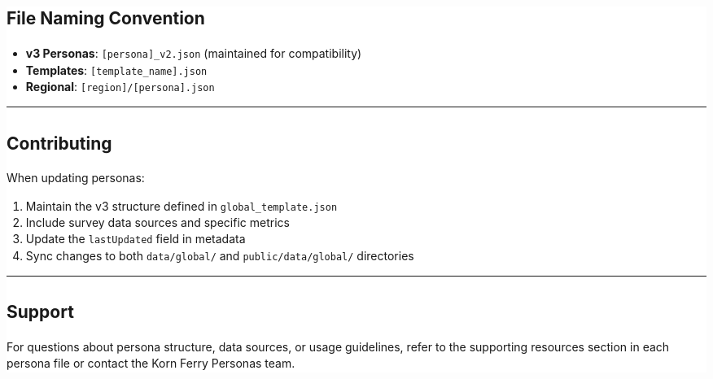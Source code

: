 ## File Naming Convention

- **v3 Personas**: `[persona]_v2.json` (maintained for compatibility)
- **Templates**: `[template_name].json`
- **Regional**: `[region]/[persona].json`

---

## Contributing

When updating personas:

1. Maintain the v3 structure defined in `global_template.json`
2. Include survey data sources and specific metrics
3. Update the `lastUpdated` field in metadata
4. Sync changes to both `data/global/` and `public/data/global/` directories

---

## Support

For questions about persona structure, data sources, or usage guidelines, refer to the supporting resources section in each persona file or contact the Korn Ferry Personas team.
